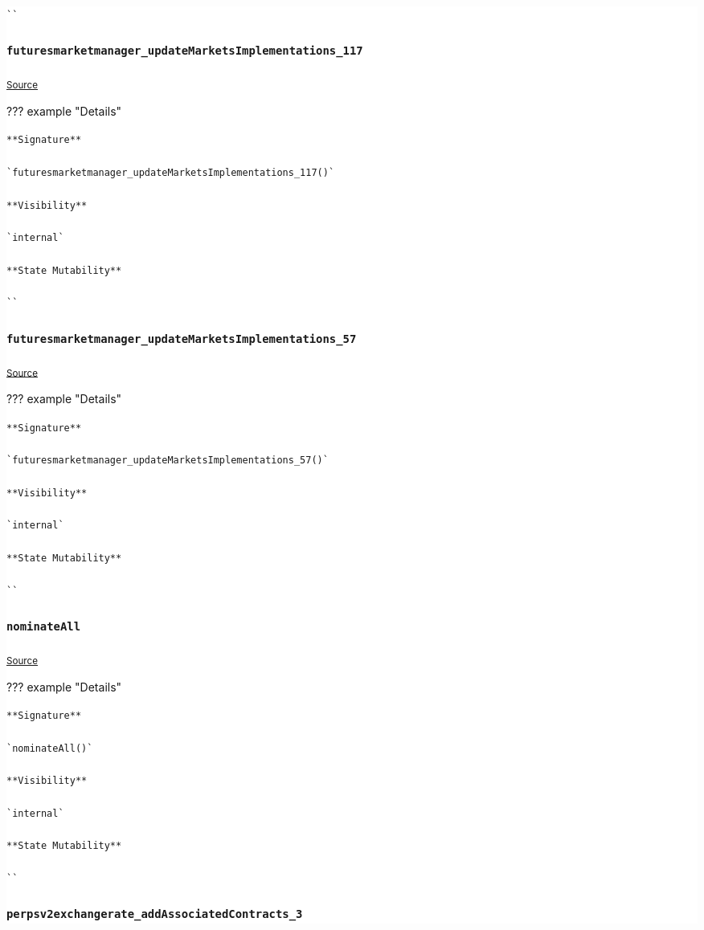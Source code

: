     ``

### `futuresmarketmanager_updateMarketsImplementations_117`

<sub>[Source](https://github.com/Synthetixio/synthetix/tree/v2.101.1-alpha/contracts/migrations/Migration_CaphOptimismStep3.sol#L271)</sub>

??? example "Details"

    **Signature**

    `futuresmarketmanager_updateMarketsImplementations_117()`

    **Visibility**

    `internal`

    **State Mutability**

    ``

### `futuresmarketmanager_updateMarketsImplementations_57`

<sub>[Source](https://github.com/Synthetixio/synthetix/tree/v2.101.1-alpha/contracts/migrations/Migration_CaphOptimismStep3.sol#L240)</sub>

??? example "Details"

    **Signature**

    `futuresmarketmanager_updateMarketsImplementations_57()`

    **Visibility**

    `internal`

    **State Mutability**

    ``

### `nominateAll`

<sub>[Source](https://github.com/Synthetixio/synthetix/tree/v2.101.1-alpha/contracts/migrations/Migration_CaphOptimismStep3.sol#L212)</sub>

??? example "Details"

    **Signature**

    `nominateAll()`

    **Visibility**

    `internal`

    **State Mutability**

    ``

### `perpsv2exchangerate_addAssociatedContracts_3`
